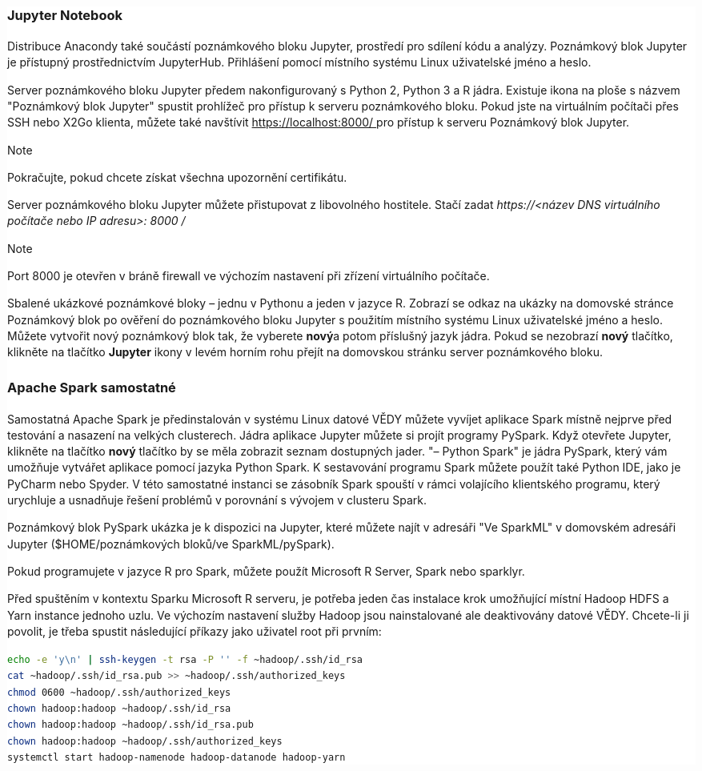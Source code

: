 ### <a name="jupyter-notebook"></a>Jupyter Notebook

Distribuce Anacondy také součástí poznámkového bloku Jupyter, prostředí pro sdílení kódu a analýzy. Poznámkový blok Jupyter je přístupný prostřednictvím JupyterHub. Přihlášení pomocí místního systému Linux uživatelské jméno a heslo.

Server poznámkového bloku Jupyter předem nakonfigurovaný s Python 2, Python 3 a R jádra. Existuje ikona na ploše s názvem "Poznámkový blok Jupyter" spustit prohlížeč pro přístup k serveru poznámkového bloku. Pokud jste na virtuálním počítači přes SSH nebo X2Go klienta, můžete také navštívit [ https://localhost:8000/ ](https://localhost:8000/) pro přístup k serveru Poznámkový blok Jupyter.

> [!NOTE]
> Pokračujte, pokud chcete získat všechna upozornění certifikátu.

Server poznámkového bloku Jupyter můžete přistupovat z libovolného hostitele. Stačí zadat *https://\<název DNS virtuálního počítače nebo IP adresu\>: 8000 /*

> [!NOTE]
> Port 8000 je otevřen v bráně firewall ve výchozím nastavení při zřízení virtuálního počítače. 

Sbalené ukázkové poznámkové bloky – jednu v Pythonu a jeden v jazyce R. Zobrazí se odkaz na ukázky na domovské stránce Poznámkový blok po ověření do poznámkového bloku Jupyter s použitím místního systému Linux uživatelské jméno a heslo. Můžete vytvořit nový poznámkový blok tak, že vyberete **nový**a potom příslušný jazyk jádra. Pokud se nezobrazí **nový** tlačítko, klikněte na tlačítko **Jupyter** ikony v levém horním rohu přejít na domovskou stránku server poznámkového bloku.

### <a name="apache-spark-standalone"></a>Apache Spark samostatné

Samostatná Apache Spark je předinstalován v systému Linux datové VĚDY můžete vyvíjet aplikace Spark místně nejprve před testování a nasazení na velkých clusterech. Jádra aplikace Jupyter můžete si projít programy PySpark. Když otevřete Jupyter, klikněte na tlačítko **nový** tlačítko by se měla zobrazit seznam dostupných jader. "– Python Spark" je jádra PySpark, který vám umožňuje vytvářet aplikace pomocí jazyka Python Spark. K sestavování programu Spark můžete použít také Python IDE, jako je PyCharm nebo Spyder. V této samostatné instanci se zásobník Spark spouští v rámci volajícího klientského programu, který urychluje a usnadňuje řešení problémů v porovnání s vývojem v clusteru Spark.

Poznámkový blok PySpark ukázka je k dispozici na Jupyter, které můžete najít v adresáři "Ve SparkML" v domovském adresáři Jupyter ($HOME/poznámkových bloků/ve SparkML/pySpark). 

Pokud programujete v jazyce R pro Spark, můžete použít Microsoft R Server, Spark nebo sparklyr. 

Před spuštěním v kontextu Sparku Microsoft R serveru, je potřeba jeden čas instalace krok umožňující místní Hadoop HDFS a Yarn instance jednoho uzlu. Ve výchozím nastavení služby Hadoop jsou nainstalované ale deaktivovány datové VĚDY. Chcete-li ji povolit, je třeba spustit následující příkazy jako uživatel root při prvním:

```bash
echo -e 'y\n' | ssh-keygen -t rsa -P '' -f ~hadoop/.ssh/id_rsa
cat ~hadoop/.ssh/id_rsa.pub >> ~hadoop/.ssh/authorized_keys
chmod 0600 ~hadoop/.ssh/authorized_keys
chown hadoop:hadoop ~hadoop/.ssh/id_rsa
chown hadoop:hadoop ~hadoop/.ssh/id_rsa.pub
chown hadoop:hadoop ~hadoop/.ssh/authorized_keys
systemctl start hadoop-namenode hadoop-datanode hadoop-yarn
```
